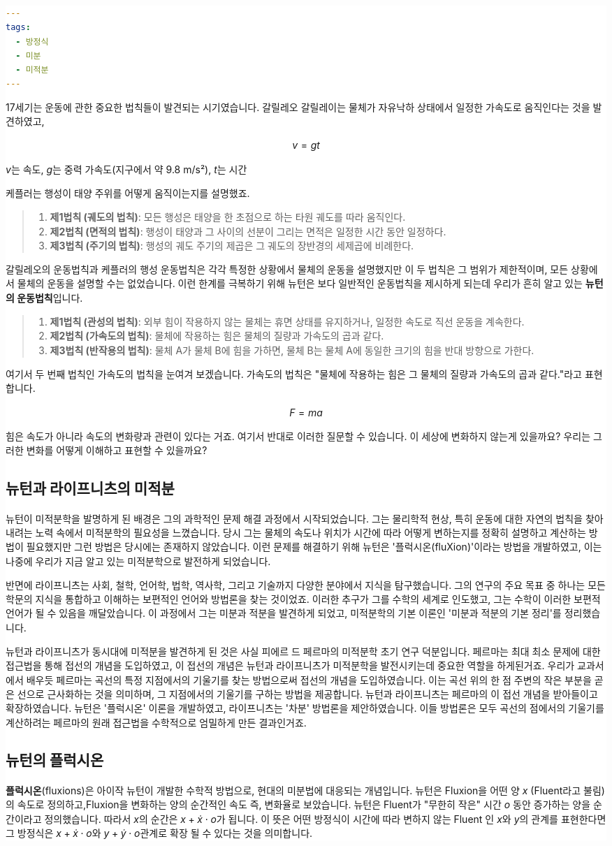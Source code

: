 ```yaml
---
tags:
  - 방정식
  - 미분
  - 미적분
---
```


17세기는 운동에 관한 중요한 법칙들이 발견되는 시기였습니다. 갈릴레오 갈릴레이는 물체가 자유낙하 상태에서 일정한 가속도로 움직인다는 것을 발견하였고,

$$ v=gt$$

$v$는 속도, $g$는 중력 가속도(지구에서 약 9.8 m/s²), $t$는 시간

케플러는 행성이 태양 주위를 어떻게 움직이는지를 설명했죠.

> 1. **제1법칙 (궤도의 법칙)**: 모든 행성은 태양을 한 초점으로 하는 타원 궤도를 따라 움직인다.
> 2. **제2법칙 (면적의 법칙)**: 행성이 태양과 그 사이의 선분이 그리는 면적은 일정한 시간 동안 일정하다.
> 3. **제3법칙 (주기의 법칙)**: 행성의 궤도 주기의 제곱은 그 궤도의 장반경의 세제곱에 비례한다.

갈릴레오의 운동법칙과 케플러의 행성 운동법칙은 각각 특정한 상황에서 물체의 운동을 설명했지만 이 두 법칙은 그 범위가 제한적이며, 모든 상황에서 물체의 운동을 설명할 수는 없었습니다.  이런 한계를 극복하기 위해 뉴턴은 보다 일반적인 운동법칙을 제시하게 되는데 우리가 흔히 알고 있는 **뉴턴의 운동법칙**입니다.

> 1. **제1법칙 (관성의 법칙)**: 외부 힘이 작용하지 않는 물체는 휴면 상태를 유지하거나, 일정한 속도로 직선 운동을 계속한다.
> 2. **제2법칙 (가속도의 법칙)**: 물체에 작용하는 힘은 물체의 질량과 가속도의 곱과 같다.
> 3. **제3법칙 (반작용의 법칙)**: 물체 A가 물체 B에 힘을 가하면, 물체 B는 물체 A에 동일한 크기의 힘을 반대 방향으로 가한다.

여기서 두 번째 법칙인 가속도의 법칙을 눈여겨 보겠습니다. 가속도의 법칙은 "물체에 작용하는 힘은 그 물체의 질량과 가속도의 곱과 같다."라고 표현합니다.

$$F=ma$$

힘은 속도가 아니라 속도의 변화량과 관련이 있다는 거죠. 여기서 반대로 이러한 질문할 수 있습니다. 이 세상에 변화하지 않는게 있을까요? 우리는 그러한 변화를 어떻게 이해하고 표현할 수 있을까요? 


## 뉴턴과 라이프니츠의 미적분
뉴턴이 미적분학을 발명하게 된 배경은 그의 과학적인 문제 해결 과정에서 시작되었습니다. 그는 물리학적 현상, 특히 운동에 대한 자연의 법칙을 찾아내려는 노력 속에서 미적분학의 필요성을 느꼈습니다. 당시 그는 물체의 속도나 위치가 시간에 따라 어떻게 변하는지를 정확히 설명하고 계산하는 방법이 필요했지만 그런 방법은 당시에는 존재하지 않았습니다. 이런 문제를 해결하기 위해 뉴턴은 '플럭시온(fluXion)'이라는 방법을 개발하였고, 이는 나중에 우리가 지금 알고 있는 미적분학으로 발전하게 되었습니다.

반면에 라이프니츠는 사회, 철학, 언어학, 법학, 역사학, 그리고 기술까지 다양한 분야에서 지식을 탐구했습니다. 그의 연구의 주요 목표 중 하나는 모든 학문의 지식을 통합하고 이해하는 보편적인 언어와 방법론을 찾는 것이었죠. 이러한 추구가 그를 수학의 세계로 인도했고, 그는 수학이 이러한 보편적 언어가 될 수 있음을 깨달았습니다. 이 과정에서 그는 미분과 적분을 발견하게 되었고, 미적분학의 기본 이론인 '미분과 적분의 기본 정리'를 정리했습니다.

뉴턴과 라이프니츠가 동시대에 미적분을 발견하게 된 것은 사실 피에르 드 페르마의 미적분학 초기 연구 덕분입니다. 페르마는 최대 최소 문제에 대한 접근법을 통해 접선의 개념을 도입하였고, 이 접선의 개념은 뉴턴과 라이프니츠가 미적분학을 발전시키는데 중요한 역할을 하게된거죠. 우리가 교과서에서 배우듯 페르마는 곡선의 특정 지점에서의 기울기를 찾는 방법으로써 접선의 개념을 도입하였습니다. 이는 곡선 위의 한 점 주변의 작은 부분을 곧은 선으로 근사화하는 것을 의미하며, 그 지점에서의 기울기를  구하는 방법을 제공합니다. 뉴턴과 라이프니츠는 페르마의 이 접선 개념을 받아들이고 확장하였습니다. 뉴턴은 '플럭시온' 이론을 개발하였고, 라이프니츠는 '차분' 방법론을 제안하였습니다. 이들 방법론은 모두 곡선의 점에서의 기울기를 계산하려는 페르마의 원래 접근법을 수학적으로 엄밀하게 만든 결과인거죠.


## 뉴턴의 플럭시온

**플럭시온**(fluxions)은 아이작 뉴턴이 개발한 수학적 방법으로, 현대의 미분법에 대응되는 개념입니다. 뉴턴은 Fluxion을 어떤 양 $x$ (Fluent라고 불림)의 속도로 정의하고,Fluxion을 변화하는 양의 순간적인 속도 즉, 변화율로 보았습니다. 뉴턴은 Fluent가 "무한히 작은" 시간 $o$ 동안 증가하는 양을 순간이라고 정의했습니다. 따라서 $x$의 순간은 $x + \dot x\cdot o$가 됩니다. 이 뜻은 어떤 방정식이 시간에 따라 변하지 않는 Fluent 인 $x$와 $y$의 관계를 표현한다면 그 방정식은 $x + \dot x\cdot o$와 $y + \dot y\cdot o$관계로 확장 될 수 있다는 것을 의미합니다.
